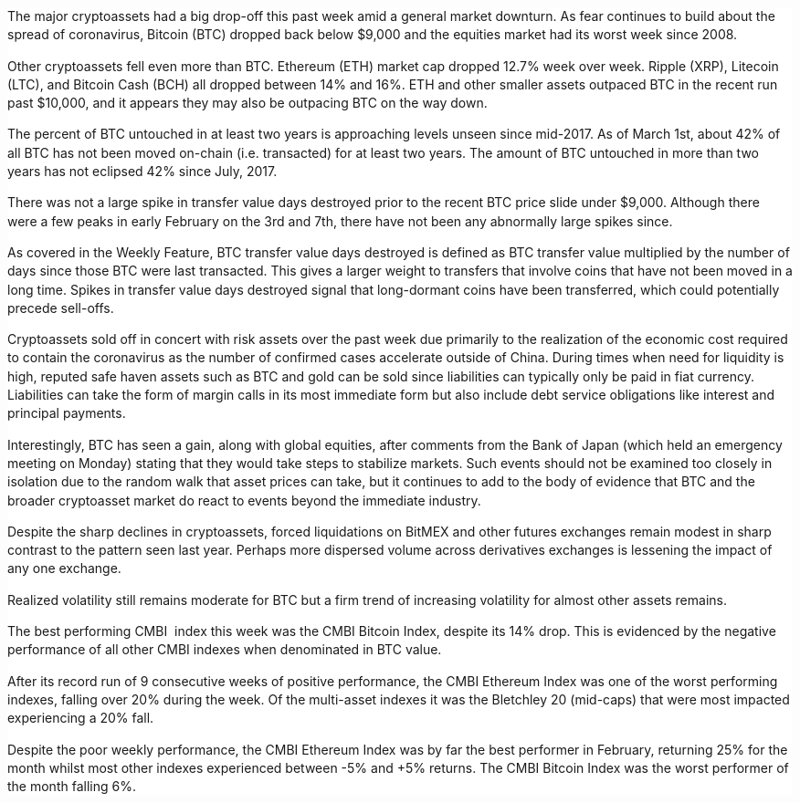 The major cryptoassets had a big drop-off this past week amid a general market downturn. As fear continues to build about the spread of coronavirus, Bitcoin (BTC) dropped back below $9,000 and the equities market had its worst week since 2008.

Other cryptoassets fell even more than BTC. Ethereum (ETH) market cap dropped 12.7% week over week. Ripple (XRP), Litecoin (LTC), and Bitcoin Cash (BCH) all dropped between 14% and 16%. ETH and other smaller assets outpaced BTC in the recent run past $10,000, and it appears they may also be outpacing BTC on the way down.

The percent of BTC untouched in at least two years is approaching levels unseen since mid-2017. As of March 1st, about 42% of all BTC has not been moved on-chain (i.e. transacted) for at least two years. The amount of BTC untouched in more than two years has not eclipsed 42% since July, 2017.

There was not a large spike in transfer value days destroyed prior to the recent BTC price slide under $9,000. Although there were a few peaks in early February on the 3rd and 7th, there have not been any abnormally large spikes since.

As covered in the Weekly Feature, BTC transfer value days destroyed is defined as BTC transfer value multiplied by the number of days since those BTC were last transacted. This gives a larger weight to transfers that involve coins that have not been moved in a long time. Spikes in transfer value days destroyed signal that long-dormant coins have been transferred, which could potentially precede sell-offs.

Cryptoassets sold off in concert with risk assets over the past week due primarily to the realization of the economic cost required to contain the coronavirus as the number of confirmed cases accelerate outside of China. During times when need for liquidity is high, reputed safe haven assets such as BTC and gold can be sold since liabilities can typically only be paid in fiat currency. Liabilities can take the form of margin calls in its most immediate form but also include debt service obligations like interest and principal payments.

Interestingly, BTC has seen a gain, along with global equities, after comments from the Bank of Japan (which held an emergency meeting on Monday) stating that they would take steps to stabilize markets. Such events should not be examined too closely in isolation due to the random walk that asset prices can take, but it continues to add to the body of evidence that BTC and the broader cryptoasset market do react to events beyond the immediate industry.

Despite the sharp declines in cryptoassets, forced liquidations on BitMEX and other futures exchanges remain modest in sharp contrast to the pattern seen last year. Perhaps more dispersed volume across derivatives exchanges is lessening the impact of any one exchange.

Realized volatility still remains moderate for BTC but a firm trend of increasing volatility for almost other assets remains.

The best performing CMBI  index this week was the CMBI Bitcoin Index, despite its 14% drop. This is evidenced by the negative performance of all other CMBI indexes when denominated in BTC value.

After its record run of 9 consecutive weeks of positive performance, the CMBI Ethereum Index was one of the worst performing indexes, falling over 20% during the week. Of the multi-asset indexes it was the Bletchley 20 (mid-caps) that were most impacted experiencing a 20% fall.

Despite the poor weekly performance, the CMBI Ethereum Index was by far the best performer in February, returning 25% for the month whilst most other indexes experienced between -5% and +5% returns. The CMBI Bitcoin Index was the worst performer of the month falling 6%.